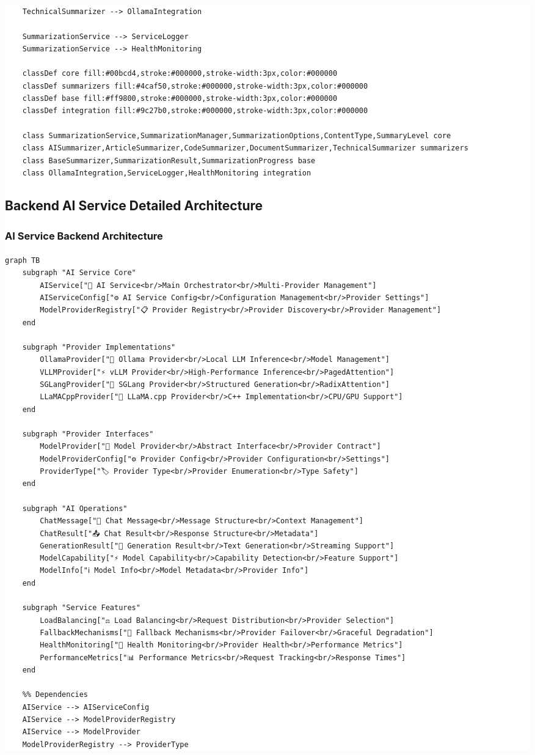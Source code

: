 ```mermaid
    TechnicalSummarizer --> OllamaIntegration

    SummarizationService --> ServiceLogger
    SummarizationService --> HealthMonitoring

    classDef core fill:#00bcd4,stroke:#000000,stroke-width:3px,color:#000000
    classDef summarizers fill:#4caf50,stroke:#000000,stroke-width:3px,color:#000000
    classDef base fill:#ff9800,stroke:#000000,stroke-width:3px,color:#000000
    classDef integration fill:#9c27b0,stroke:#000000,stroke-width:3px,color:#000000

    class SummarizationService,SummarizationManager,SummarizationOptions,ContentType,SummaryLevel core
    class AISummarizer,ArticleSummarizer,CodeSummarizer,DocumentSummarizer,TechnicalSummarizer summarizers
    class BaseSummarizer,SummarizationResult,SummarizationProgress base
    class OllamaIntegration,ServiceLogger,HealthMonitoring integration
```

## Backend AI Service Detailed Architecture

### AI Service Backend Architecture

```mermaid
graph TB
    subgraph "AI Service Core"
        AIService["🤖 AI Service<br/>Main Orchestrator<br/>Multi-Provider Management"]
        AIServiceConfig["⚙️ AI Service Config<br/>Configuration Management<br/>Provider Settings"]
        ModelProviderRegistry["📋 Provider Registry<br/>Provider Discovery<br/>Provider Management"]
    end

    subgraph "Provider Implementations"
        OllamaProvider["🦙 Ollama Provider<br/>Local LLM Inference<br/>Model Management"]
        VLLMProvider["⚡ vLLM Provider<br/>High-Performance Inference<br/>PagedAttention"]
        SGLangProvider["🚀 SGLang Provider<br/>Structured Generation<br/>RadixAttention"]
        LLaMACppProvider["🦙 LLaMA.cpp Provider<br/>C++ Implementation<br/>CPU/GPU Support"]
    end

    subgraph "Provider Interfaces"
        ModelProvider["🔌 Model Provider<br/>Abstract Interface<br/>Provider Contract"]
        ModelProviderConfig["⚙️ Provider Config<br/>Provider Configuration<br/>Settings"]
        ProviderType["🏷️ Provider Type<br/>Provider Enumeration<br/>Type Safety"]
    end

    subgraph "AI Operations"
        ChatMessage["💬 Chat Message<br/>Message Structure<br/>Context Management"]
        ChatResult["📤 Chat Result<br/>Response Structure<br/>Metadata"]
        GenerationResult["🎯 Generation Result<br/>Text Generation<br/>Streaming Support"]
        ModelCapability["⚡ Model Capability<br/>Capability Detection<br/>Feature Support"]
        ModelInfo["ℹ️ Model Info<br/>Model Metadata<br/>Provider Info"]
    end

    subgraph "Service Features"
        LoadBalancing["⚖️ Load Balancing<br/>Request Distribution<br/>Provider Selection"]
        FallbackMechanisms["🔄 Fallback Mechanisms<br/>Provider Failover<br/>Graceful Degradation"]
        HealthMonitoring["💚 Health Monitoring<br/>Provider Health<br/>Performance Metrics"]
        PerformanceMetrics["📊 Performance Metrics<br/>Request Tracking<br/>Response Times"]
    end

    %% Dependencies
    AIService --> AIServiceConfig
    AIService --> ModelProviderRegistry
    AIService --> ModelProvider
    ModelProviderRegistry --> ProviderType
```